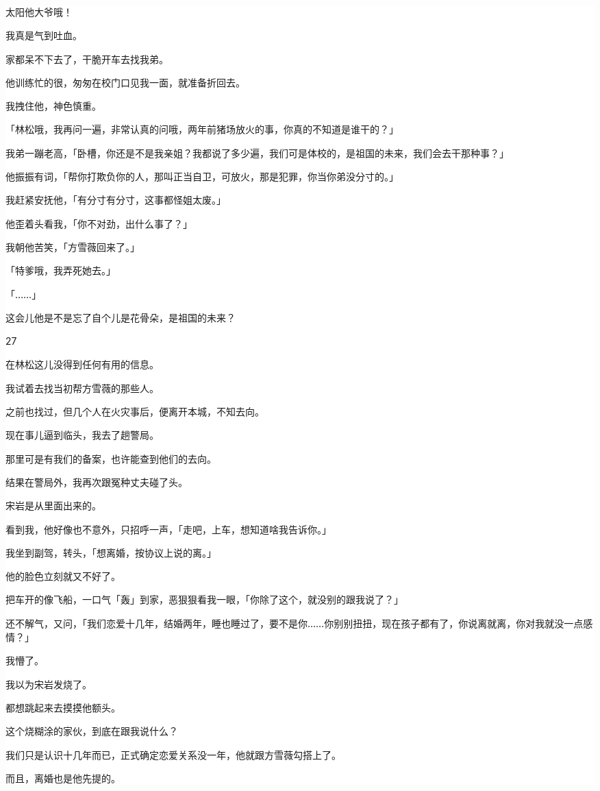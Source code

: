 太阳他大爷哦！

我真是气到吐血。

家都呆不下去了，干脆开车去找我弟。

他训练忙的很，匆匆在校门口见我一面，就准备折回去。

我拽住他，神色慎重。

「林松哦，我再问一遍，非常认真的问哦，两年前猪场放火的事，你真的不知道是谁干的？」

我弟一蹦老高，「卧槽，你还是不是我亲姐？我都说了多少遍，我们可是体校的，是祖国的未来，我们会去干那种事？」

他振振有词，「帮你打欺负你的人，那叫正当自卫，可放火，那是犯罪，你当你弟没分寸的。」

我赶紧安抚他，「有分寸有分寸，这事都怪姐太废。」

他歪着头看我，「你不对劲，出什么事了？」

我朝他苦笑，「方雪薇回来了。」

「特爹哦，我弄死她去。」

「……」

这会儿他是不是忘了自个儿是花骨朵，是祖国的未来？

27

在林松这儿没得到任何有用的信息。

我试着去找当初帮方雪薇的那些人。

之前也找过，但几个人在火灾事后，便离开本城，不知去向。

现在事儿逼到临头，我去了趟警局。

那里可是有我们的备案，也许能查到他们的去向。

结果在警局外，我再次跟冤种丈夫碰了头。

宋岩是从里面出来的。

看到我，他好像也不意外，只招呼一声，「走吧，上车，想知道啥我告诉你。」

我坐到副驾，转头，「想离婚，按协议上说的离。」

他的脸色立刻就又不好了。

把车开的像飞船，一口气「轰」到家，恶狠狠看我一眼，「你除了这个，就没别的跟我说了？」

还不解气，又问，「我们恋爱十几年，结婚两年，睡也睡过了，要不是你……你别别扭扭，现在孩子都有了，你说离就离，你对我就没一点感情？」

我懵了。

我以为宋岩发烧了。

都想跳起来去摸摸他额头。

这个烧糊涂的家伙，到底在跟我说什么？

我们只是认识十几年而已，正式确定恋爱关系没一年，他就跟方雪薇勾搭上了。

而且，离婚也是他先提的。
